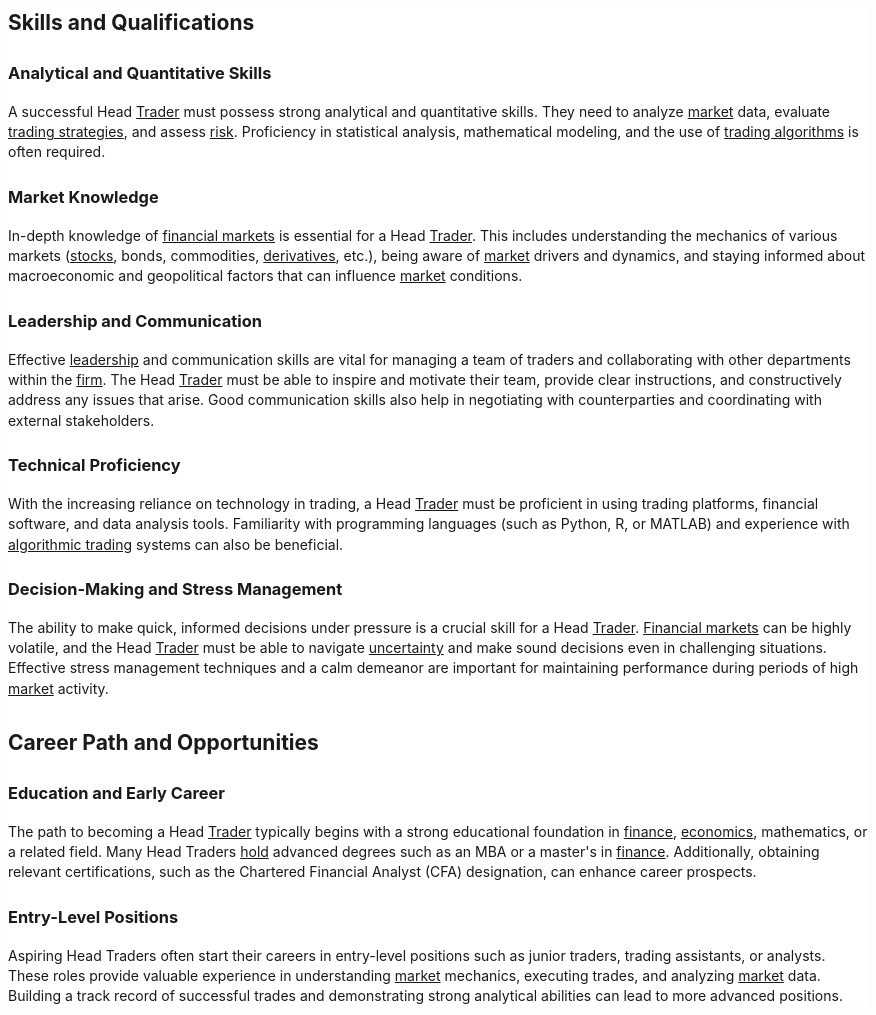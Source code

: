 ## Skills and Qualifications

### Analytical and Quantitative Skills
A successful Head [Trader](../t/trader.md) must possess strong analytical and quantitative skills. They need to analyze [market](../m/market.md) data, evaluate [trading strategies](../t/trading_strategies.md), and assess [risk](../r/risk.md). Proficiency in statistical analysis, mathematical modeling, and the use of [trading algorithms](../t/trading_algorithms.md) is often required.

### Market Knowledge
In-depth knowledge of [financial markets](../f/financial_market.md) is essential for a Head [Trader](../t/trader.md). This includes understanding the mechanics of various markets ([stocks](../s/stock.md), bonds, commodities, [derivatives](../d/derivatives.md), etc.), being aware of [market](../m/market.md) drivers and dynamics, and staying informed about macroeconomic and geopolitical factors that can influence [market](../m/market.md) conditions.

### Leadership and Communication
Effective [leadership](../l/leadership.md) and communication skills are vital for managing a team of traders and collaborating with other departments within the [firm](../f/firm.md). The Head [Trader](../t/trader.md) must be able to inspire and motivate their team, provide clear instructions, and constructively address any issues that arise. Good communication skills also help in negotiating with counterparties and coordinating with external stakeholders.

### Technical Proficiency
With the increasing reliance on technology in trading, a Head [Trader](../t/trader.md) must be proficient in using trading platforms, financial software, and data analysis tools. Familiarity with programming languages (such as Python, R, or MATLAB) and experience with [algorithmic trading](../a/accountability.md) systems can also be beneficial.

### Decision-Making and Stress Management
The ability to make quick, informed decisions under pressure is a crucial skill for a Head [Trader](../t/trader.md). [Financial markets](../f/financial_market.md) can be highly volatile, and the Head [Trader](../t/trader.md) must be able to navigate [uncertainty](../u/uncertainty_in_trading.md) and make sound decisions even in challenging situations. Effective stress management techniques and a calm demeanor are important for maintaining performance during periods of high [market](../m/market.md) activity.

## Career Path and Opportunities

### Education and Early Career
The path to becoming a Head [Trader](../t/trader.md) typically begins with a strong educational foundation in [finance](../f/finance.md), [economics](../e/economics.md), mathematics, or a related field. Many Head Traders [hold](../h/hold.md) advanced degrees such as an MBA or a master's in [finance](../f/finance.md). Additionally, obtaining relevant certifications, such as the Chartered Financial Analyst (CFA) designation, can enhance career prospects.

### Entry-Level Positions
Aspiring Head Traders often start their careers in entry-level positions such as junior traders, trading assistants, or analysts. These roles provide valuable experience in understanding [market](../m/market.md) mechanics, executing trades, and analyzing [market](../m/market.md) data. Building a track record of successful trades and demonstrating strong analytical abilities can lead to more advanced positions.
